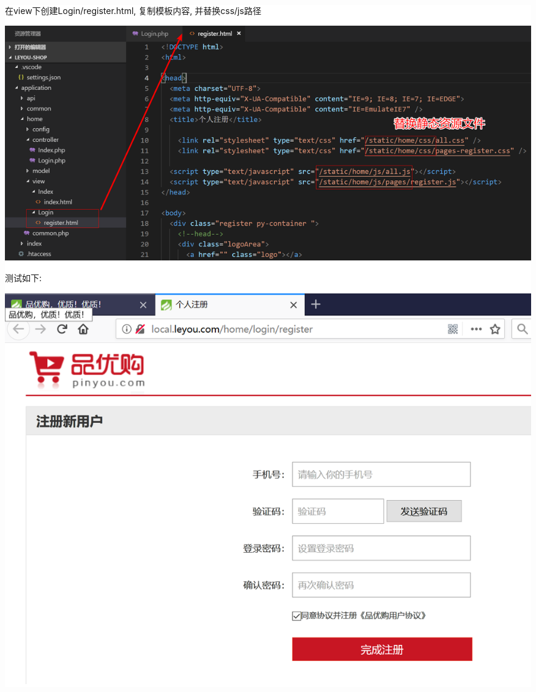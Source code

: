 在view下创建Login/register.html, 复制模板内容, 并替换css/js路径

![1541216152020](assets/1541216152020.png)

测试如下:

![1541216234474](assets/1541216234474.png)
